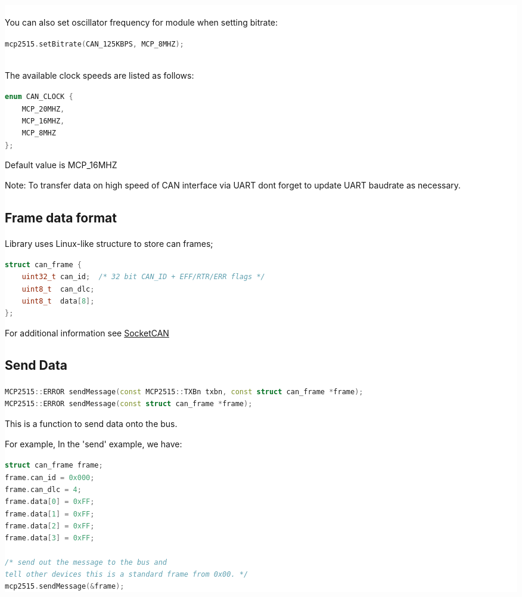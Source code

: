 <br>
You can also set oscillator frequency for module when setting bitrate:

```C++
mcp2515.setBitrate(CAN_125KBPS, MCP_8MHZ);
```

<br>
The available clock speeds are listed as follows:

```C++
enum CAN_CLOCK {
    MCP_20MHZ,
    MCP_16MHZ,
    MCP_8MHZ
};
```

Default value is MCP_16MHZ
<br>

Note: To transfer data on high speed of CAN interface via UART dont forget to update UART baudrate as necessary.

## Frame data format

Library uses Linux-like structure to store can frames;

```C++
struct can_frame {
    uint32_t can_id;  /* 32 bit CAN_ID + EFF/RTR/ERR flags */
    uint8_t  can_dlc;
    uint8_t  data[8];
};
```

For additional information see [SocketCAN](https://www.kernel.org/doc/Documentation/networking/can.txt)

## Send Data

```C++
MCP2515::ERROR sendMessage(const MCP2515::TXBn txbn, const struct can_frame *frame);
MCP2515::ERROR sendMessage(const struct can_frame *frame);
```

This is a function to send data onto the bus.

For example, In the 'send' example, we have:

```C++
struct can_frame frame;
frame.can_id = 0x000;
frame.can_dlc = 4;
frame.data[0] = 0xFF;
frame.data[1] = 0xFF;
frame.data[2] = 0xFF;
frame.data[3] = 0xFF;

/* send out the message to the bus and
tell other devices this is a standard frame from 0x00. */
mcp2515.sendMessage(&frame);
```
